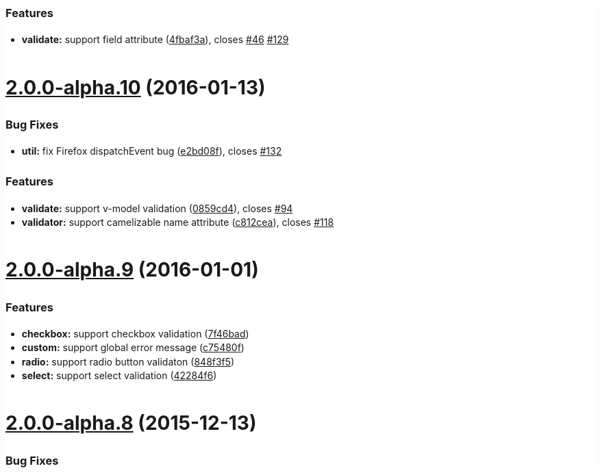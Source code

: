 
### Features

* **validate:** support field attribute ([4fbaf3a](https://github.com/vuejs/vue-validator/commit/4fbaf3a)), closes [#46](https://github.com/vuejs/vue-validator/issues/46) [#129](https://github.com/vuejs/vue-validator/issues/129)



<a name="2.0.0-alpha.10"></a>
# [2.0.0-alpha.10](https://github.com/vuejs/vue-validator/compare/v2.0.0-alpha.9...v2.0.0-alpha.10) (2016-01-13)

### Bug Fixes

* **util:** fix Firefox dispatchEvent bug ([e2bd08f](https://github.com/vuejs/vue-validator/commit/e2bd08f)), closes [#132](https://github.com/vuejs/vue-validator/issues/132)

### Features

* **validate:** support v-model validation ([0859cd4](https://github.com/vuejs/vue-validator/commit/0859cd4)), closes [#94](https://github.com/vuejs/vue-validator/issues/94)
* **validator:** support camelizable name attribute ([c812cea](https://github.com/vuejs/vue-validator/commit/c812cea)), closes [#118](https://github.com/vuejs/vue-validator/issues/118)



<a name="2.0.0-alpha.9"></a>
# [2.0.0-alpha.9](https://github.com/vuejs/vue-validator/compare/v2.0.0-alpha.8...v2.0.0-alpha.9) (2016-01-01)


### Features

* **checkbox:** support checkbox validation ([7f46bad](https://github.com/vuejs/vue-validator/commit/7f46bad))
* **custom:** support global error message ([c75480f](https://github.com/vuejs/vue-validator/commit/c75480f))
* **radio:** support radio button validaton ([848f3f5](https://github.com/vuejs/vue-validator/commit/848f3f5))
* **select:** support select validation ([42284f6](https://github.com/vuejs/vue-validator/commit/42284f6))



<a name="2.0.0-alpha.8"></a>
# [2.0.0-alpha.8](https://github.com/vuejs/vue-validator/compare/v2.0.0-alpha.7...v2.0.0-alpha.8) (2015-12-13)


### Bug Fixes

